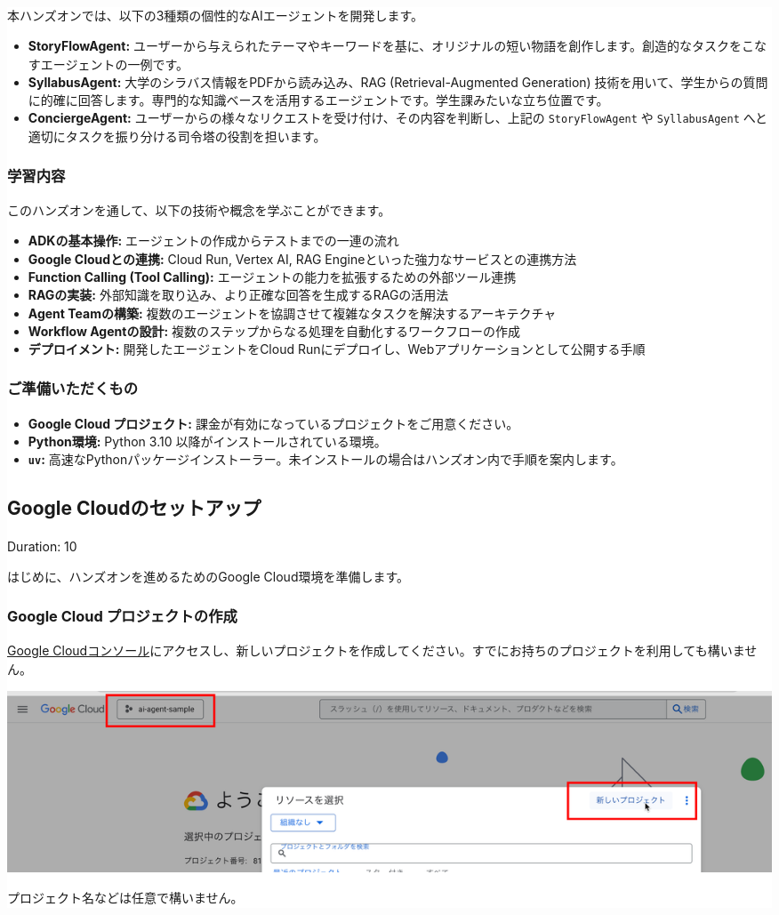 本ハンズオンでは、以下の3種類の個性的なAIエージェントを開発します。

*   **StoryFlowAgent:** ユーザーから与えられたテーマやキーワードを基に、オリジナルの短い物語を創作します。創造的なタスクをこなすエージェントの一例です。
*   **SyllabusAgent:** 大学のシラバス情報をPDFから読み込み、RAG (Retrieval-Augmented Generation) 技術を用いて、学生からの質問に的確に回答します。専門的な知識ベースを活用するエージェントです。学生課みたいな立ち位置です。
*   **ConciergeAgent:** ユーザーからの様々なリクエストを受け付け、その内容を判断し、上記の `StoryFlowAgent` や `SyllabusAgent` へと適切にタスクを振り分ける司令塔の役割を担います。

### **学習内容**

このハンズオンを通して、以下の技術や概念を学ぶことができます。

*   **ADKの基本操作:** エージェントの作成からテストまでの一連の流れ
*   **Google Cloudとの連携:** Cloud Run, Vertex AI, RAG Engineといった強力なサービスとの連携方法
*   **Function Calling (Tool Calling):** エージェントの能力を拡張するための外部ツール連携
*   **RAGの実装:** 外部知識を取り込み、より正確な回答を生成するRAGの活用法
*   **Agent Teamの構築:** 複数のエージェントを協調させて複雑なタスクを解決するアーキテクチャ
*   **Workflow Agentの設計:** 複数のステップからなる処理を自動化するワークフローの作成
*   **デプロイメント:** 開発したエージェントをCloud Runにデプロイし、Webアプリケーションとして公開する手順

### **ご準備いただくもの**

*   **Google Cloud プロジェクト:** 課金が有効になっているプロジェクトをご用意ください。
*   **Python環境:** Python 3.10 以降がインストールされている環境。
*   **`uv`:** 高速なPythonパッケージインストーラー。未インストールの場合はハンズオン内で手順を案内します。

## Google Cloudのセットアップ

Duration: 10

はじめに、ハンズオンを進めるためのGoogle Cloud環境を準備します。

### **Google Cloud プロジェクトの作成**

[Google Cloudコンソール](https://console.cloud.google.com/)にアクセスし、新しいプロジェクトを作成してください。すでにお持ちのプロジェクトを利用しても構いません。

![新規プロジェクトの作成](./img/new-project.png)

プロジェクト名などは任意で構いません。